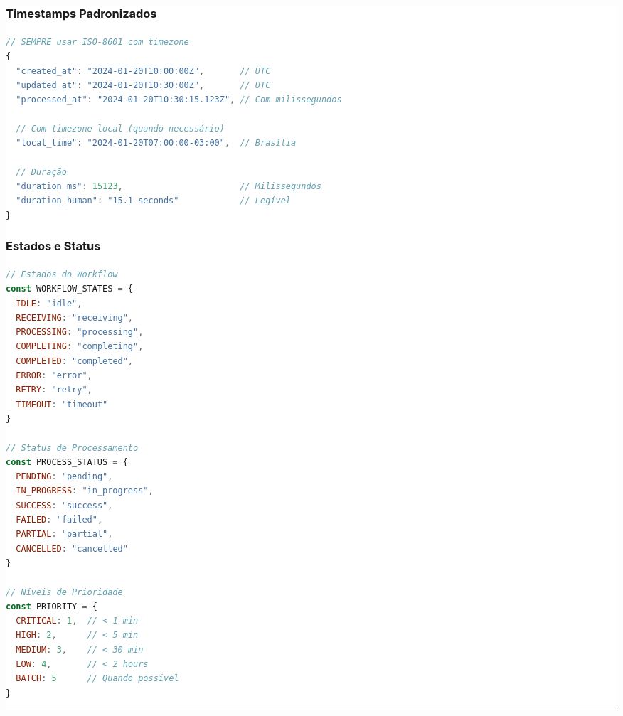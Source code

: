 ### Timestamps Padronizados

```javascript
// SEMPRE usar ISO-8601 com timezone
{
  "created_at": "2024-01-20T10:00:00Z",       // UTC
  "updated_at": "2024-01-20T10:30:00Z",       // UTC
  "processed_at": "2024-01-20T10:30:15.123Z", // Com milissegundos

  // Com timezone local (quando necessário)
  "local_time": "2024-01-20T07:00:00-03:00",  // Brasília

  // Duração
  "duration_ms": 15123,                       // Milissegundos
  "duration_human": "15.1 seconds"            // Legível
}
```

### Estados e Status

```javascript
// Estados do Workflow
const WORKFLOW_STATES = {
  IDLE: "idle",
  RECEIVING: "receiving",
  PROCESSING: "processing",
  COMPLETING: "completing",
  COMPLETED: "completed",
  ERROR: "error",
  RETRY: "retry",
  TIMEOUT: "timeout"
}

// Status de Processamento
const PROCESS_STATUS = {
  PENDING: "pending",
  IN_PROGRESS: "in_progress",
  SUCCESS: "success",
  FAILED: "failed",
  PARTIAL: "partial",
  CANCELLED: "cancelled"
}

// Níveis de Prioridade
const PRIORITY = {
  CRITICAL: 1,  // < 1 min
  HIGH: 2,      // < 5 min
  MEDIUM: 3,    // < 30 min
  LOW: 4,       // < 2 hours
  BATCH: 5      // Quando possível
}
```

---